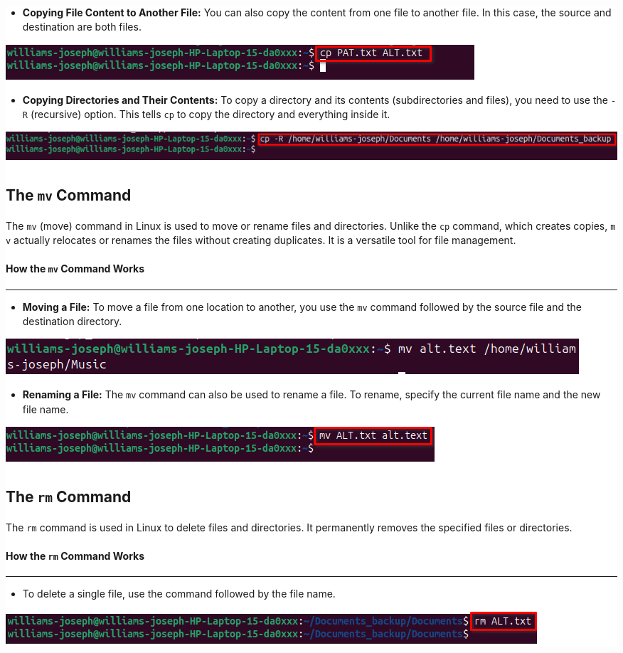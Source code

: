 - **Copying File Content to Another File:**
You can also copy the content from one file to another file. In this case, the source and destination are both files.

![copying file contents](images/cp_content_of_file.png)

- **Copying Directories and Their Contents:**
To copy a directory and its contents (subdirectories and files), you need to use the `-R` (recursive) option. This tells `cp` to copy the directory and everything inside it.

![copying directory](images/cp_directory.png)

## The `mv` Command
The `mv` (move) command in Linux is used to move or rename files and directories. Unlike the `cp` command, which creates copies, `mv` actually relocates or renames the files without creating duplicates. It is a versatile tool for file management.

#### How the `mv` Command Works
---
- **Moving a File:**
To move a file from one location to another, you use the `mv` command followed by the source file and the destination directory.

![Move File to other Dir](images/mv_file.png)

- **Renaming a File:**
The `mv` command can also be used to rename a file. To rename, specify the current file name and the new file name.

![Renaming A file](images/mv_to_rename.png)

## The `rm` Command
The `rm` command is used in Linux to delete files and directories. It permanently removes the specified files or directories.

#### How the `rm` Command Works
---
- To delete a single file, use the command followed by the file name.

![Delete File](images/rm_command.png)
